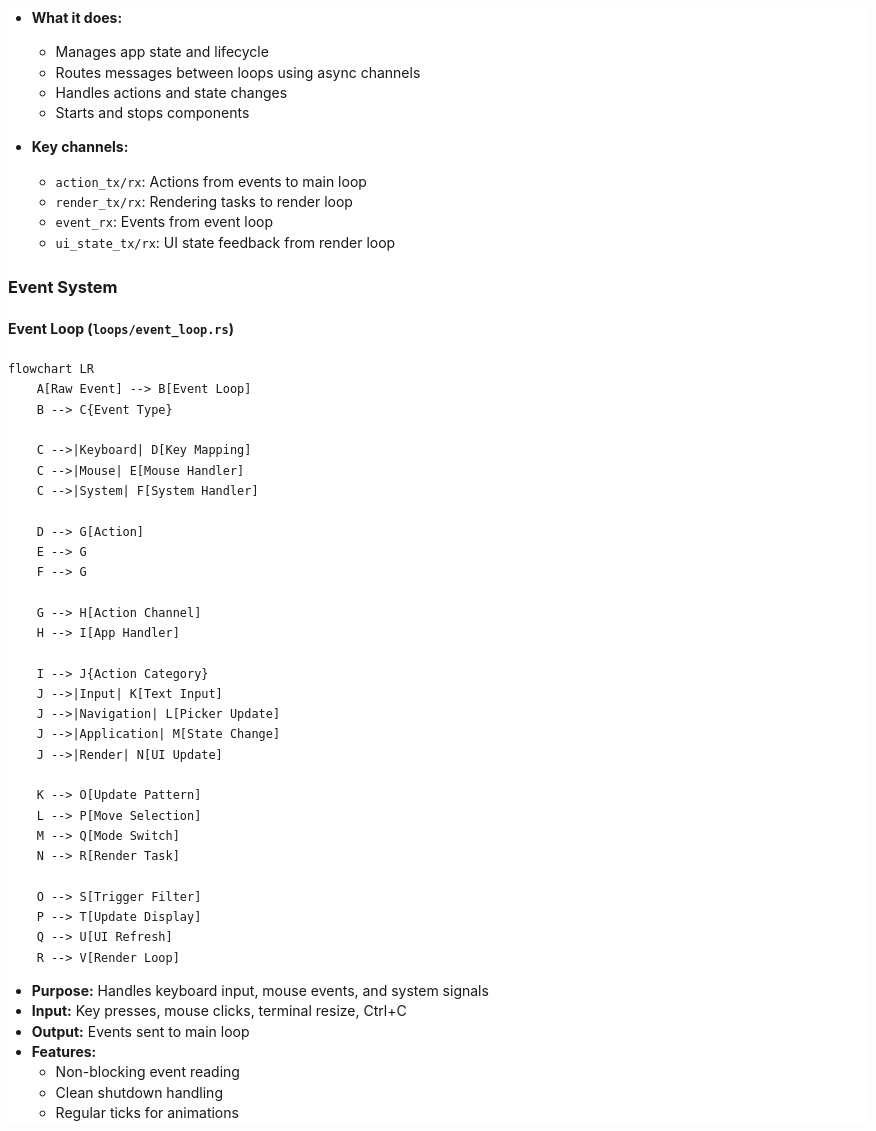 - **What it does:**
  - Manages app state and lifecycle
  - Routes messages between loops using async channels
  - Handles actions and state changes
  - Starts and stops components

- **Key channels:**
  - `action_tx/rx`: Actions from events to main loop
  - `render_tx/rx`: Rendering tasks to render loop
  - `event_rx`: Events from event loop
  - `ui_state_tx/rx`: UI state feedback from render loop

### Event System

#### Event Loop (`loops/event_loop.rs`)

```mermaid
flowchart LR
    A[Raw Event] --> B[Event Loop]
    B --> C{Event Type}
    
    C -->|Keyboard| D[Key Mapping]
    C -->|Mouse| E[Mouse Handler]
    C -->|System| F[System Handler]
    
    D --> G[Action]
    E --> G
    F --> G
    
    G --> H[Action Channel]
    H --> I[App Handler]
    
    I --> J{Action Category}
    J -->|Input| K[Text Input]
    J -->|Navigation| L[Picker Update]
    J -->|Application| M[State Change]
    J -->|Render| N[UI Update]
    
    K --> O[Update Pattern]
    L --> P[Move Selection]
    M --> Q[Mode Switch]
    N --> R[Render Task]
    
    O --> S[Trigger Filter]
    P --> T[Update Display]
    Q --> U[UI Refresh]
    R --> V[Render Loop]
```

- **Purpose:** Handles keyboard input, mouse events, and system signals
- **Input:** Key presses, mouse clicks, terminal resize, Ctrl+C
- **Output:** Events sent to main loop
- **Features:**
  - Non-blocking event reading
  - Clean shutdown handling
  - Regular ticks for animations
